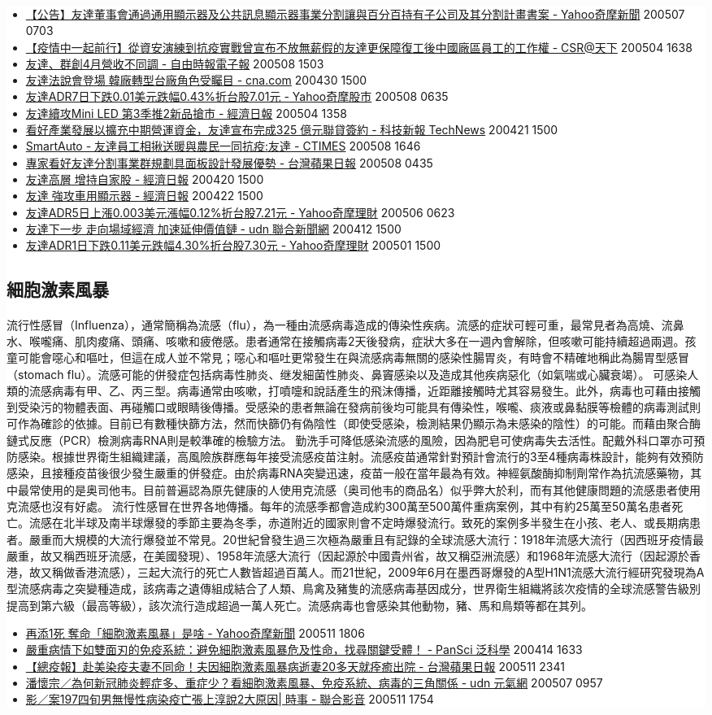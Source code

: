 - [【公告】友達董事會通過通用顯示器及公共訊息顯示器事業分割讓與百分百持有子公司及其分割計畫書案 - Yahoo奇摩新聞](https://tw.stock.yahoo.com/news/%E5%85%AC%E5%91%8A-%E5%8F%8B%E9%81%94%E8%91%A3%E4%BA%8B%E6%9C%83%E9%80%9A%E9%81%8E%E9%80%9A%E7%94%A8%E9%A1%AF%E7%A4%BA%E5%99%A8%E5%8F%8A%E5%85%AC%E5%85%B1%E8%A8%8A%E6%81%AF%E9%A1%AF%E7%A4%BA%E5%99%A8%E4%BA%8B%E6%A5%AD%E5%88%86%E5%89%B2%E8%AE%93%E8%88%87%E7%99%BE%E5%88%86%E7%99%BE%E6%8C%81%E6%9C%89%E5%AD%90%E5%85%AC%E5%8F%B8%E5%8F%8A%E5%85%B6%E5%88%86%E5%89%B2%E8%A8%88%E7%95%AB%E6%9B%B8%E6%A1%88-230310123.html "【公告】友達董事會通過通用顯示器及公共訊息顯示器事業分割讓與百分百持有子公司及其分割計畫書案 - Yahoo奇摩新聞") 200507 0703
- [【疫情中一起前行】從資安演練到抗疫實戰曾宣布不放無薪假的友達更保障復工後中國廠區員工的工作權 - CSR@天下](https://csr.cw.com.tw/article/41430 "【疫情中一起前行】從資安演練到抗疫實戰曾宣布不放無薪假的友達更保障復工後中國廠區員工的工作權 - CSR@天下") 200504 1638
- [友達、群創4月營收不同調 - 自由時報電子報](https://ec.ltn.com.tw/article/breakingnews/3159268 "友達、群創4月營收不同調 - 自由時報電子報") 200508 1503
- [友達法說會登場 韓廠轉型台廠角色受矚目 - cna.com](https://www.cna.com.tw/news/firstnews/202004300055.aspx "友達法說會登場 韓廠轉型台廠角色受矚目 - cna.com") 200430 1500
- [友達ADR7日下跌0.01美元跌幅0.43%折台股7.01元 - Yahoo奇摩股市](https://tw.stock.yahoo.com/news/%E5%8F%8B%E9%81%94adr7%E6%97%A5%E4%B8%8B%E8%B7%8C0-01%E7%BE%8E%E5%85%83%E8%B7%8C%E5%B9%850-43-%E6%8A%98%E5%8F%B0%E8%82%A17-01%E5%85%83-223535040.html "友達ADR7日下跌0.01美元跌幅0.43%折台股7.01元 - Yahoo奇摩股市") 200508 0635
- [友達續攻Mini LED 第3季推2新品搶市 - 經濟日報](https://money.udn.com/money/story/5612/4538297 "友達續攻Mini LED 第3季推2新品搶市 - 經濟日報") 200504 1358
- [看好產業發展以擴充中期營運資金，友達宣布完成325 億元聯貸簽約 - 科技新報 TechNews](https://finance.technews.tw/2020/04/21/auo-syndicated-loans-at-2020/ "看好產業發展以擴充中期營運資金，友達宣布完成325 億元聯貸簽約 - 科技新報 TechNews") 200421 1500
- [SmartAuto - 友達員工相揪送暖與農民一同抗疫:友達 - CTIMES](http://www.ctimes.com.tw/DispNews/tw/%E5%8F%8B%E9%81%94/20050814535I.shtml "SmartAuto - 友達員工相揪送暖與農民一同抗疫:友達 - CTIMES") 200508 1646
- [​專家看好友達分割事業群規劃具面板設計發展優勢 - 台灣蘋果日報](https://tw.appledaily.com/property/20200507/UYHDOJB7746KJIW2GTG35SDBT4/ "​專家看好友達分割事業群規劃具面板設計發展優勢 - 台灣蘋果日報") 200508 0435
- [友達高層 增持自家股 - 經濟日報](https://money.udn.com/money/story/5710/4506149 "友達高層 增持自家股 - 經濟日報") 200420 1500
- [友達 強攻車用顯示器 - 經濟日報](https://money.udn.com/money/story/5710/4509076 "友達 強攻車用顯示器 - 經濟日報") 200422 1500
- [友達ADR5日上漲0.003美元漲幅0.12%折台股7.21元 - Yahoo奇摩理財](https://tw.stock.yahoo.com/news/%E5%8F%8B%E9%81%94adr5%E6%97%A5%E4%B8%8A%E6%BC%B20-003%E7%BE%8E%E5%85%83%E6%BC%B2%E5%B9%850-12-%E6%8A%98%E5%8F%B0%E8%82%A17-21%E5%85%83-222305602.html "友達ADR5日上漲0.003美元漲幅0.12%折台股7.21元 - Yahoo奇摩理財") 200506 0623
- [友達下一步 走向場域經濟 加速延伸價值鏈 - udn 聯合新聞網](https://udn.com/news/story/7240/4485852 "友達下一步 走向場域經濟 加速延伸價值鏈 - udn 聯合新聞網") 200412 1500
- [友達ADR1日下跌0.11美元跌幅4.30%折台股7.30元 - Yahoo奇摩理財](https://tw.stock.yahoo.com/news/%E5%8F%8B%E9%81%94adr1%E6%97%A5%E4%B8%8B%E8%B7%8C0-11%E7%BE%8E%E5%85%83%E8%B7%8C%E5%B9%854-30-%E6%8A%98%E5%8F%B0%E8%82%A17-30%E5%85%83-225526119.html "友達ADR1日下跌0.11美元跌幅4.30%折台股7.30元 - Yahoo奇摩理財") 200501 1500

## 細胞激素風暴

流行性感冒（Influenza），通常簡稱為流感（flu），為一種由流感病毒造成的傳染性疾病。流感的症狀可輕可重，最常見者為高燒、流鼻水、喉嚨痛、肌肉痠痛、頭痛、咳嗽和疲倦感。患者通常在接觸病毒2天後發病，症狀大多在一週內會解除，但咳嗽可能持續超過兩週。孩童可能會噁心和嘔吐，但這在成人並不常見；噁心和嘔吐更常發生在與流感病毒無關的感染性腸胃炎，有時會不精確地稱此為腸胃型感冒（stomach flu）。流感可能的併發症包括病毒性肺炎、继发細菌性肺炎、鼻竇感染以及造成其他疾病惡化（如氣喘或心臟衰竭）。
可感染人類的流感病毒有甲、乙、丙三型。病毒通常由咳嗽，打噴嚏和說話產生的飛沫傳播，近距離接觸時尤其容易發生。此外，病毒也可藉由接觸到受染污的物體表面、再碰觸口或眼睛後傳播。受感染的患者無論在發病前後均可能具有傳染性，喉嚨、痰液或鼻黏膜等檢體的病毒測試則可作為確診的依據。目前已有數種快篩方法，然而快篩仍有偽陰性（即使受感染，檢測結果仍顯示為未感染的陰性）的可能。而藉由聚合酶鏈式反應（PCR）檢測病毒RNA則是較準確的檢驗方法。
勤洗手可降低感染流感的風險，因為肥皂可使病毒失去活性。配戴外科口罩亦可預防感染。根據世界衛生組織建議，高風險族群應每年接受流感疫苗注射。流感疫苗通常針對預計會流行的3至4種病毒株設計，能夠有效預防感染，且接種疫苗後很少發生嚴重的併發症。由於病毒RNA突變迅速，疫苗一般在當年最為有效。神經氨酸酶抑制劑常作為抗流感藥物，其中最常使用的是奥司他韦。目前普遍認為原先健康的人使用克流感（奥司他韦的商品名）似乎弊大於利，而有其他健康問題的流感患者使用克流感也沒有好處。
流行性感冒在世界各地傳播。每年的流感季都會造成約300萬至500萬件重病案例，其中有約25萬至50萬名患者死亡。流感在北半球及南半球爆發的季節主要為冬季，赤道附近的國家則會不定時爆發流行。致死的案例多半發生在小孩、老人、或長期病患者。嚴重而大規模的大流行爆發並不常見。20世紀曾發生過三次極為嚴重且有記錄的全球流感大流行：1918年流感大流行（因西班牙疫情最嚴重，故又稱西班牙流感，在美國發現）、1958年流感大流行（因起源於中國貴州省，故又稱亞洲流感）和1968年流感大流行（因起源於香港，故又稱做香港流感），三起大流行的死亡人數皆超過百萬人。而21世紀，2009年6月在墨西哥爆發的A型H1N1流感大流行經研究發現為A型流感病毒之突變種造成，該病毒之遺傳組成結合了人類、鳥禽及豬隻的流感病毒基因成分，世界衛生組織將該次疫情的全球流感警告級別提高到第六級（最高等級），該次流行造成超過一萬人死亡。流感病毒也會感染其他動物，豬、馬和鳥類等都在其列。
- [再添1死 奪命「細胞激素風暴」是啥 - Yahoo奇摩新聞](https://tw.news.yahoo.com/%E5%86%8D%E6%B7%BB1%E6%AD%BB-%E8%87%B4%E5%91%BD-%E7%B4%B0%E8%83%9E%E6%BF%80%E7%B4%A0%E9%A2%A8%E6%9A%B4-%E6%98%AF%E5%95%A5-094020133.html "再添1死 奪命「細胞激素風暴」是啥 - Yahoo奇摩新聞") 200511 1806
- [嚴重病情下如雙面刃的免疫系統：避免細胞激素風暴危及性命，找尋關鍵受體！ - PanSci 泛科學](https://pansci.asia/archives/183821 "嚴重病情下如雙面刃的免疫系統：避免細胞激素風暴危及性命，找尋關鍵受體！ - PanSci 泛科學") 200414 1633
- [【總疫報】赴美染疫夫妻不同命！夫因細胞激素風暴病逝妻20多天就痊癒出院 - 台灣蘋果日報](https://tw.appledaily.com/life/20200511/FZMU6BYT2ZQAZYSKEKXMVUREQM/ "【總疫報】赴美染疫夫妻不同命！夫因細胞激素風暴病逝妻20多天就痊癒出院 - 台灣蘋果日報") 200511 2341
- [潘懷宗／為何新冠肺炎輕症多、重症少？看細胞激素風暴、免疫系統、病毒的三角關係 - udn 元氣網](https://health.udn.com/health/story/7426/4542994 "潘懷宗／為何新冠肺炎輕症多、重症少？看細胞激素風暴、免疫系統、病毒的三角關係 - udn 元氣網") 200507 0957
- [影／案197四旬男無慢性病染疫亡張上淳說2大原因| 時事 - 聯合影音](https://video.udn.com/news/1176105 "影／案197四旬男無慢性病染疫亡張上淳說2大原因| 時事 - 聯合影音") 200511 1754